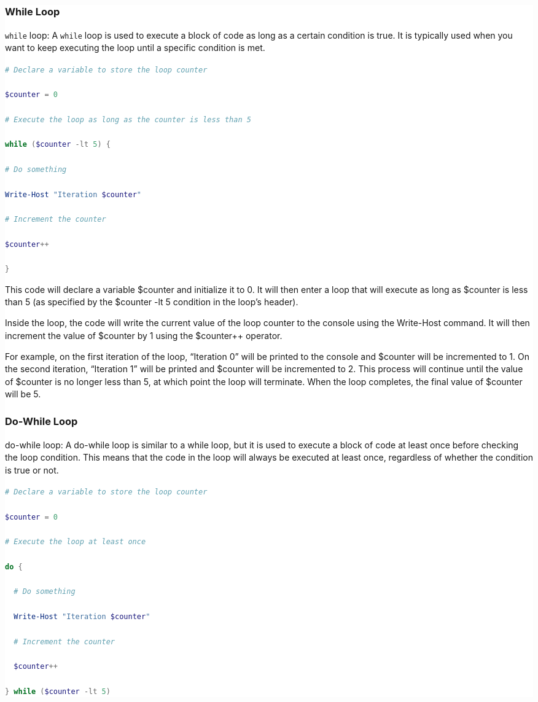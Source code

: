### While Loop

`while` loop: A `while` loop is used to execute a block of code as long as a certain condition is true. It is typically used when you want to keep executing the loop until a specific condition is met.

```powershell
# Declare a variable to store the loop counter

$counter = 0

# Execute the loop as long as the counter is less than 5

while ($counter -lt 5) {

# Do something

Write-Host "Iteration $counter"

# Increment the counter

$counter++

}
```

This code will declare a variable $counter and initialize it to 0. It will then enter a loop that will execute as long as $counter is less than 5 (as specified by the $counter -lt 5 condition in the loop’s header).

Inside the loop, the code will write the current value of the loop counter to the console using the Write-Host command. It will then increment the value of $counter by 1 using the $counter++ operator.

For example, on the first iteration of the loop, “Iteration 0” will be printed to the console and $counter will be incremented to 1. On the second iteration, “Iteration 1” will be printed and $counter will be incremented to 2. This process will continue until the value of $counter is no longer less than 5, at which point the loop will terminate. When the loop completes, the final value of $counter will be 5.

### Do-While Loop

do-while loop: A do-while loop is similar to a while loop, but it is used to execute a block of code at least once before checking the loop condition. This means that the code in the loop will always be executed at least once, regardless of whether the condition is true or not.

```powershell
# Declare a variable to store the loop counter

$counter = 0

# Execute the loop at least once

do {

  # Do something

  Write-Host "Iteration $counter"

  # Increment the counter

  $counter++

} while ($counter -lt 5)
```
